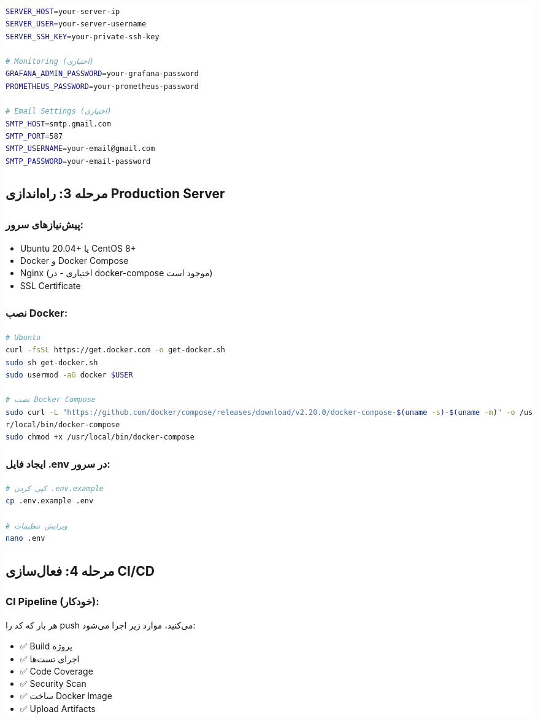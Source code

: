 ```bash
SERVER_HOST=your-server-ip
SERVER_USER=your-server-username
SERVER_SSH_KEY=your-private-ssh-key

# Monitoring (اختیاری)
GRAFANA_ADMIN_PASSWORD=your-grafana-password
PROMETHEUS_PASSWORD=your-prometheus-password

# Email Settings (اختیاری)
SMTP_HOST=smtp.gmail.com
SMTP_PORT=587
SMTP_USERNAME=your-email@gmail.com
SMTP_PASSWORD=your-email-password
```

## مرحله 3: راه‌اندازی Production Server

### پیش‌نیازهای سرور:
- Ubuntu 20.04+ یا CentOS 8+
- Docker و Docker Compose
- Nginx (اختیاری - در docker-compose موجود است)
- SSL Certificate

### نصب Docker:
```bash
# Ubuntu
curl -fsSL https://get.docker.com -o get-docker.sh
sudo sh get-docker.sh
sudo usermod -aG docker $USER

# نصب Docker Compose
sudo curl -L "https://github.com/docker/compose/releases/download/v2.20.0/docker-compose-$(uname -s)-$(uname -m)" -o /usr/local/bin/docker-compose
sudo chmod +x /usr/local/bin/docker-compose
```

### ایجاد فایل .env در سرور:
```bash
# کپی کردن .env.example
cp .env.example .env

# ویرایش تنظیمات
nano .env
```

## مرحله 4: فعال‌سازی CI/CD

### CI Pipeline (خودکار):
هر بار که کد را push می‌کنید، موارد زیر اجرا می‌شود:
- ✅ Build پروژه
- ✅ اجرای تست‌ها
- ✅ Code Coverage
- ✅ Security Scan
- ✅ ساخت Docker Image
- ✅ Upload Artifacts
